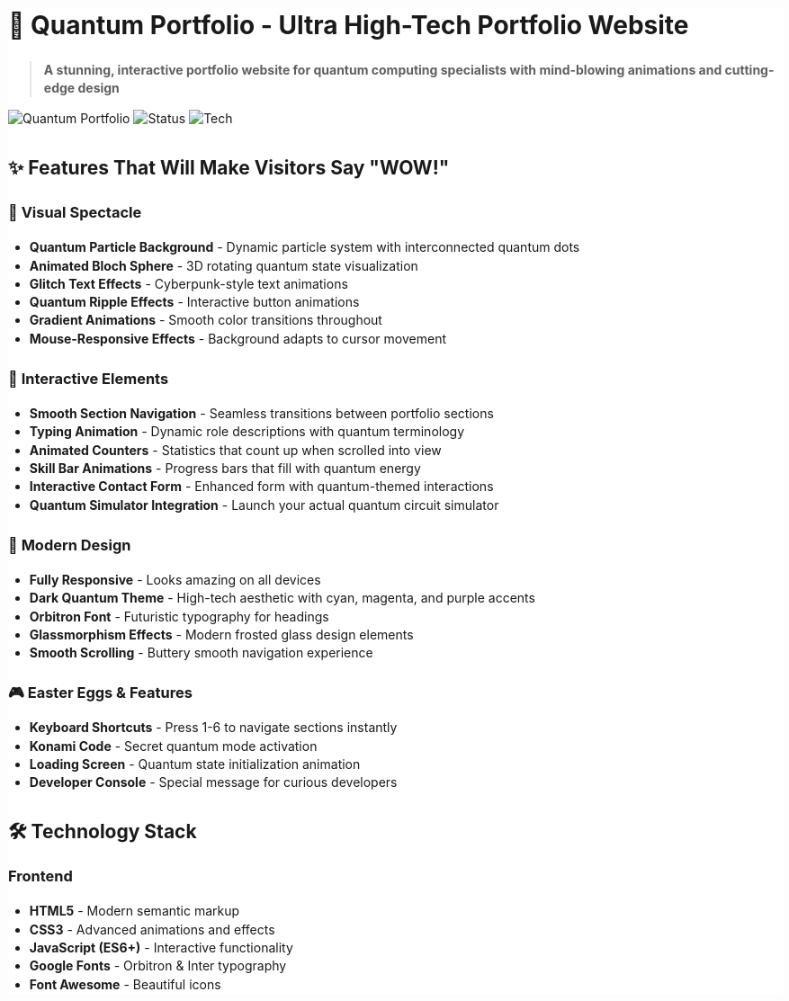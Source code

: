 # 🌌 Quantum Portfolio - Ultra High-Tech Portfolio Website

> **A stunning, interactive portfolio website for quantum computing specialists with mind-blowing animations and cutting-edge design**

![Quantum Portfolio](https://img.shields.io/badge/Quantum-Portfolio-00d4ff?style=for-the-badge&logo=atom)
![Status](https://img.shields.io/badge/Status-Ready_to_WOW-ff006e?style=for-the-badge)
![Tech](https://img.shields.io/badge/Tech-Quantum_Level-8338ec?style=for-the-badge)

## ✨ Features That Will Make Visitors Say "WOW!"

### 🎨 **Visual Spectacle**
- **Quantum Particle Background** - Dynamic particle system with interconnected quantum dots
- **Animated Bloch Sphere** - 3D rotating quantum state visualization
- **Glitch Text Effects** - Cyberpunk-style text animations
- **Quantum Ripple Effects** - Interactive button animations
- **Gradient Animations** - Smooth color transitions throughout
- **Mouse-Responsive Effects** - Background adapts to cursor movement

### 🚀 **Interactive Elements**
- **Smooth Section Navigation** - Seamless transitions between portfolio sections
- **Typing Animation** - Dynamic role descriptions with quantum terminology
- **Animated Counters** - Statistics that count up when scrolled into view
- **Skill Bar Animations** - Progress bars that fill with quantum energy
- **Interactive Contact Form** - Enhanced form with quantum-themed interactions
- **Quantum Simulator Integration** - Launch your actual quantum circuit simulator

### 📱 **Modern Design**
- **Fully Responsive** - Looks amazing on all devices
- **Dark Quantum Theme** - High-tech aesthetic with cyan, magenta, and purple accents
- **Orbitron Font** - Futuristic typography for headings
- **Glassmorphism Effects** - Modern frosted glass design elements
- **Smooth Scrolling** - Buttery smooth navigation experience

### 🎮 **Easter Eggs & Features**
- **Keyboard Shortcuts** - Press 1-6 to navigate sections instantly
- **Konami Code** - Secret quantum mode activation
- **Loading Screen** - Quantum state initialization animation
- **Developer Console** - Special message for curious developers

## 🛠️ **Technology Stack**

### Frontend
- **HTML5** - Modern semantic markup
- **CSS3** - Advanced animations and effects
- **JavaScript (ES6+)** - Interactive functionality
- **Google Fonts** - Orbitron & Inter typography
- **Font Awesome** - Beautiful icons
